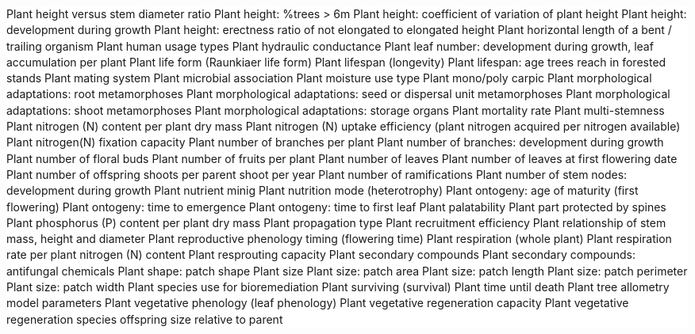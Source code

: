 Plant height versus stem diameter ratio
Plant height: %trees > 6m
Plant height: coefficient of variation of plant height
Plant height: development during growth
Plant height: erectness ratio of not elongated to elongated height
Plant horizontal length of a bent / trailing organism
Plant human usage types
Plant hydraulic conductance
Plant leaf number: development during growth, leaf accumulation per plant
Plant life form (Raunkiaer life form)
Plant lifespan (longevity)
Plant lifespan: age trees reach in forested stands
Plant mating system
Plant microbial association
Plant moisture use type
Plant mono/poly carpic
Plant morphological adaptations: root metamorphoses
Plant morphological adaptations: seed or dispersal unit metamorphoses
Plant morphological adaptations: shoot metamorphoses
Plant morphological adaptations: storage organs
Plant mortality rate
Plant multi-stemness
Plant nitrogen (N) content per plant dry mass
Plant nitrogen (N) uptake efficiency (plant nitrogen acquired per nitrogen available)
Plant nitrogen(N) fixation capacity
Plant number of branches per plant
Plant number of branches: development during growth
Plant number of floral buds
Plant number of fruits per plant
Plant number of leaves
Plant number of leaves at first flowering date
Plant number of offspring shoots per parent shoot per year
Plant number of ramifications
Plant number of stem nodes: development during growth
Plant nutrient minig
Plant nutrition mode (heterotrophy)
Plant ontogeny: age of maturity (first flowering)
Plant ontogeny: time to emergence
Plant ontogeny: time to first leaf
Plant palatability
Plant part protected by spines
Plant phosphorus (P) content per plant dry mass
Plant propagation type
Plant recruitment efficiency
Plant relationship of stem mass, height and diameter
Plant reproductive phenology timing (flowering time)
Plant respiration (whole plant)
Plant respiration rate per plant nitrogen (N) content 
Plant resprouting capacity
Plant secondary compounds
Plant secondary compounds: antifungal chemicals
Plant shape: patch shape
Plant size
Plant size: patch area
Plant size: patch length
Plant size: patch perimeter
Plant size: patch width
Plant species use for bioremediation
Plant surviving (survival)
Plant time until death
Plant tree allometry model parameters
Plant vegetative phenology (leaf phenology)
Plant vegetative regeneration capacity
Plant vegetative regeneration species offspring size relative to parent